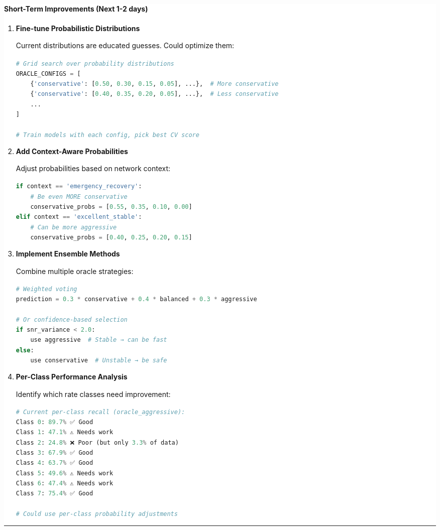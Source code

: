 
#### Short-Term Improvements (Next 1-2 days)

1. **Fine-tune Probabilistic Distributions**

   Current distributions are educated guesses. Could optimize them:

   ```python
   # Grid search over probability distributions
   ORACLE_CONFIGS = [
       {'conservative': [0.50, 0.30, 0.15, 0.05], ...},  # More conservative
       {'conservative': [0.40, 0.35, 0.20, 0.05], ...},  # Less conservative
       ...
   ]

   # Train models with each config, pick best CV score
   ```

2. **Add Context-Aware Probabilities**

   Adjust probabilities based on network context:

   ```python
   if context == 'emergency_recovery':
       # Be even MORE conservative
       conservative_probs = [0.55, 0.35, 0.10, 0.00]
   elif context == 'excellent_stable':
       # Can be more aggressive
       conservative_probs = [0.40, 0.25, 0.20, 0.15]
   ```

3. **Implement Ensemble Methods**

   Combine multiple oracle strategies:

   ```python
   # Weighted voting
   prediction = 0.3 * conservative + 0.4 * balanced + 0.3 * aggressive

   # Or confidence-based selection
   if snr_variance < 2.0:
       use aggressive  # Stable → can be fast
   else:
       use conservative  # Unstable → be safe
   ```

4. **Per-Class Performance Analysis**

   Identify which rate classes need improvement:

   ```python
   # Current per-class recall (oracle_aggressive):
   Class 0: 89.7% ✅ Good
   Class 1: 47.1% ⚠️ Needs work
   Class 2: 24.8% ❌ Poor (but only 3.3% of data)
   Class 3: 67.9% ✅ Good
   Class 4: 63.7% ✅ Good
   Class 5: 49.6% ⚠️ Needs work
   Class 6: 47.4% ⚠️ Needs work
   Class 7: 75.4% ✅ Good

   # Could use per-class probability adjustments
   ```

---
